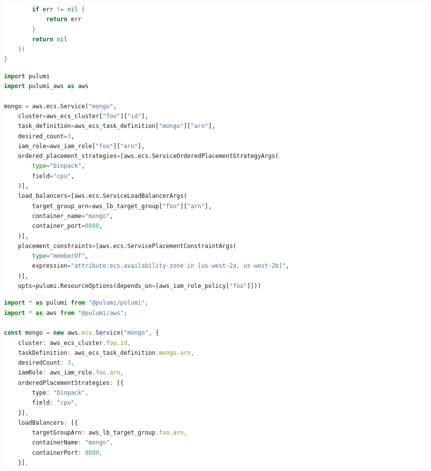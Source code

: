 ```go
		if err != nil {
			return err
		}
		return nil
	})
}
```


</pulumi-choosable>
</div>


<div>
<pulumi-choosable type="language" values="python">

```python
import pulumi
import pulumi_aws as aws

mongo = aws.ecs.Service("mongo",
    cluster=aws_ecs_cluster["foo"]["id"],
    task_definition=aws_ecs_task_definition["mongo"]["arn"],
    desired_count=3,
    iam_role=aws_iam_role["foo"]["arn"],
    ordered_placement_strategies=[aws.ecs.ServiceOrderedPlacementStrategyArgs(
        type="binpack",
        field="cpu",
    )],
    load_balancers=[aws.ecs.ServiceLoadBalancerArgs(
        target_group_arn=aws_lb_target_group["foo"]["arn"],
        container_name="mongo",
        container_port=8080,
    )],
    placement_constraints=[aws.ecs.ServicePlacementConstraintArgs(
        type="memberOf",
        expression="attribute:ecs.availability-zone in [us-west-2a, us-west-2b]",
    )],
    opts=pulumi.ResourceOptions(depends_on=[aws_iam_role_policy["foo"]]))
```


</pulumi-choosable>
</div>


<div>
<pulumi-choosable type="language" values="typescript">


```typescript
import * as pulumi from "@pulumi/pulumi";
import * as aws from "@pulumi/aws";

const mongo = new aws.ecs.Service("mongo", {
    cluster: aws_ecs_cluster.foo.id,
    taskDefinition: aws_ecs_task_definition.mongo.arn,
    desiredCount: 3,
    iamRole: aws_iam_role.foo.arn,
    orderedPlacementStrategies: [{
        type: "binpack",
        field: "cpu",
    }],
    loadBalancers: [{
        targetGroupArn: aws_lb_target_group.foo.arn,
        containerName: "mongo",
        containerPort: 8080,
    }],
```